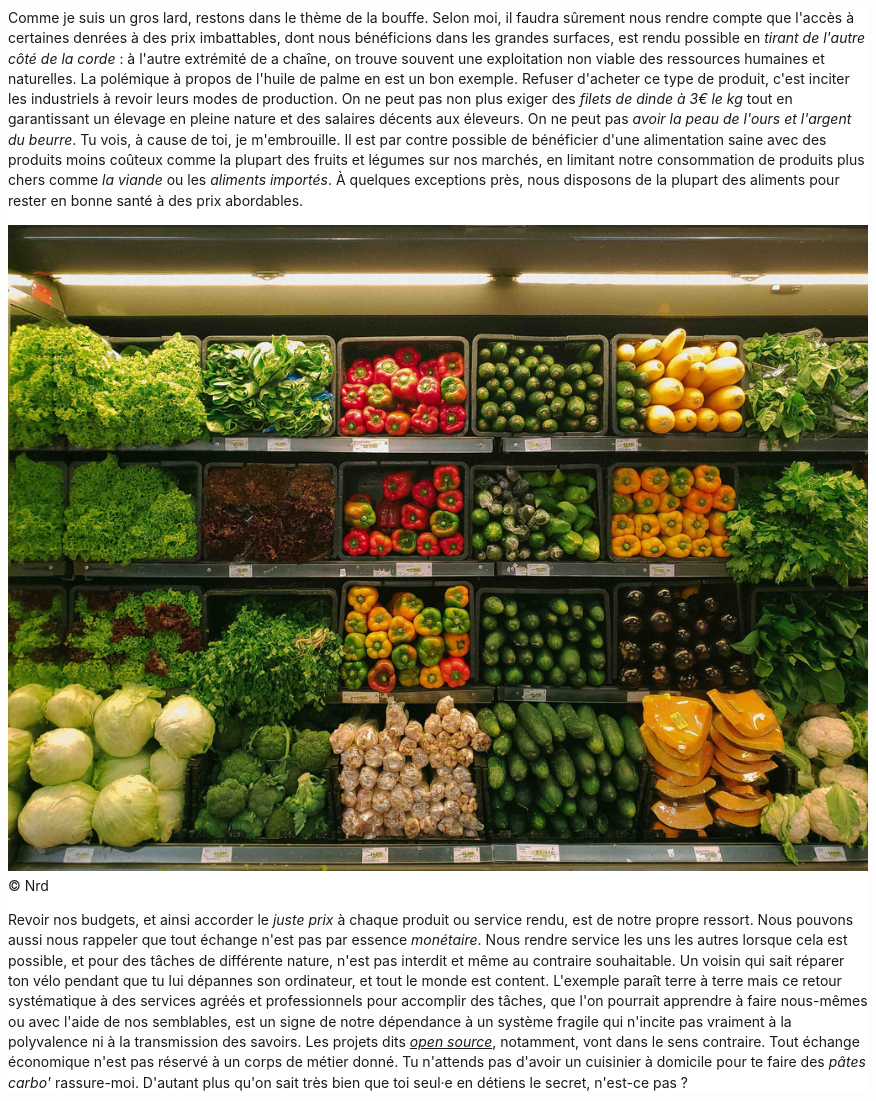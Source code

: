 Comme je suis un gros lard, restons dans le thème de la bouffe. Selon moi, il faudra sûrement nous rendre compte que l'accès à certaines denrées à des prix imbattables, dont nous bénéficions dans les grandes surfaces, est rendu possible en _tirant de l'autre côté de la corde_ : à l'autre extrémité de a chaîne, on trouve souvent une exploitation non viable des ressources humaines et naturelles. La polémique à propos de l'huile de palme en est un bon exemple. Refuser d'acheter ce type de produit, c'est inciter les industriels à revoir leurs modes de production. On ne peut pas non plus exiger des _filets de dinde à 3€ le kg_ tout en garantissant un élevage en pleine nature et des salaires décents aux éleveurs. On ne peut pas _avoir la peau de l'ours et l'argent du beurre_. Tu vois, à cause de toi, je m'embrouille. Il est par contre possible de bénéficier d'une alimentation saine avec des produits moins coûteux comme la plupart des fruits et légumes sur nos marchés, en limitant notre consommation de produits plus chers comme _la viande_ ou les _aliments importés_. À quelques exceptions près, nous disposons de la plupart des aliments pour rester en bonne santé à des prix abordables.

![](nrd_supermarket.jpg)
© Nrd

Revoir nos budgets, et ainsi accorder le _juste prix_ à chaque produit ou service rendu, est de notre propre ressort. Nous pouvons aussi nous rappeler que tout échange n'est pas par essence _monétaire_. Nous rendre service les uns les autres lorsque cela est possible, et pour des tâches de différente nature, n'est pas interdit et même au contraire souhaitable. Un voisin qui sait réparer ton vélo pendant que tu lui dépannes son ordinateur, et tout le monde est content. L'exemple paraît terre à terre mais ce retour systématique à des services agréés et professionnels pour accomplir des tâches, que l'on pourrait apprendre à faire nous-mêmes ou avec l'aide de nos semblables, est un signe de notre dépendance à un système fragile qui n'incite pas vraiment à la polyvalence ni à la transmission des savoirs. Les projets dits [_open source_](https://fr.wikipedia.org/wiki/Open_source), notamment, vont dans le sens contraire. Tout échange économique n'est pas réservé à un corps de métier donné. Tu n'attends pas d'avoir un cuisinier à domicile pour te faire des _pâtes carbo'_ rassure-moi. D'autant plus qu'on sait très bien que toi seul·e en détiens le secret, n'est-ce pas ?
